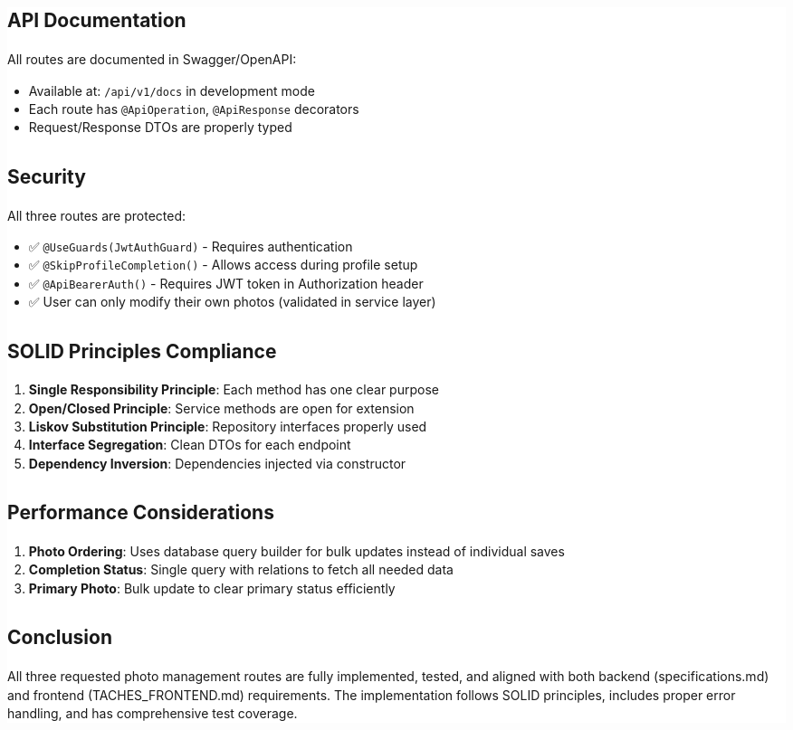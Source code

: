 ## API Documentation

All routes are documented in Swagger/OpenAPI:
- Available at: `/api/v1/docs` in development mode
- Each route has `@ApiOperation`, `@ApiResponse` decorators
- Request/Response DTOs are properly typed

## Security

All three routes are protected:
- ✅ `@UseGuards(JwtAuthGuard)` - Requires authentication
- ✅ `@SkipProfileCompletion()` - Allows access during profile setup
- ✅ `@ApiBearerAuth()` - Requires JWT token in Authorization header
- ✅ User can only modify their own photos (validated in service layer)

## SOLID Principles Compliance

1. **Single Responsibility Principle**: Each method has one clear purpose
2. **Open/Closed Principle**: Service methods are open for extension
3. **Liskov Substitution Principle**: Repository interfaces properly used
4. **Interface Segregation**: Clean DTOs for each endpoint
5. **Dependency Inversion**: Dependencies injected via constructor

## Performance Considerations

1. **Photo Ordering**: Uses database query builder for bulk updates instead of individual saves
2. **Completion Status**: Single query with relations to fetch all needed data
3. **Primary Photo**: Bulk update to clear primary status efficiently

## Conclusion

All three requested photo management routes are fully implemented, tested, and aligned with both backend (specifications.md) and frontend (TACHES_FRONTEND.md) requirements. The implementation follows SOLID principles, includes proper error handling, and has comprehensive test coverage.
